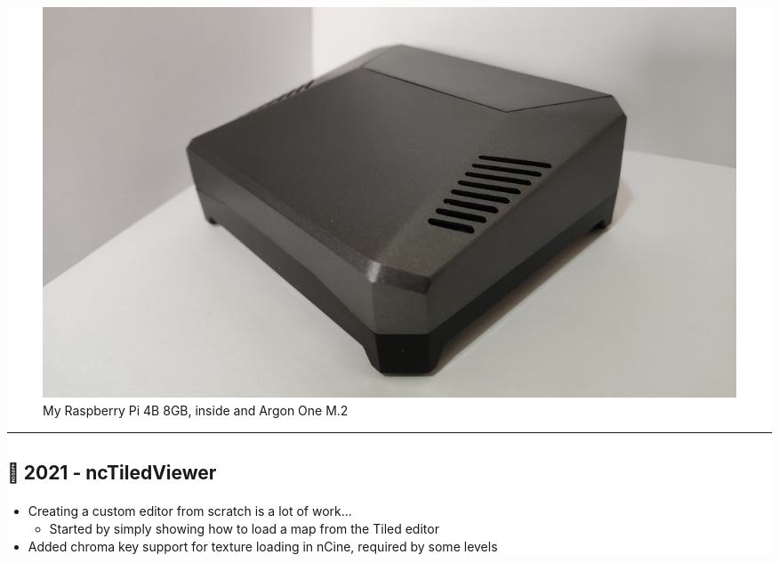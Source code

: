 <div class="absolute left-3/5 top-2/4">
<figure class="w-[75%]">
<img src="/img/RaspberryPi4B.jpg" alt="Raspberry Pi 4B" />
<figcaption>My Raspberry Pi 4B 8GB, inside and Argon One M.2</figcaption>
</figure>
</div>

---

## 📸 2021 - ncTiledViewer

- Creating a custom editor from scratch is a lot of work...
  - Started by simply showing how to load a map from the Tiled editor
- Added chroma key support for texture loading in nCine, required by some levels

<figure class="w-[70%]">